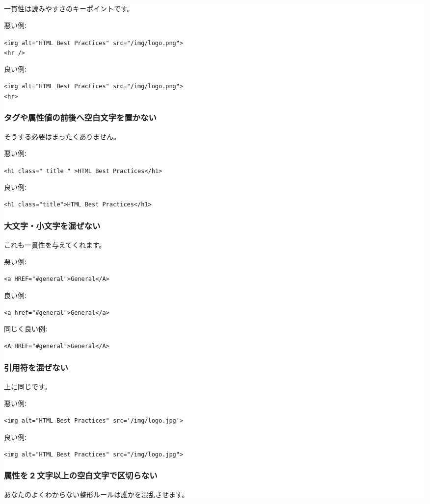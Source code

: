 一貫性は読みやすさのキーポイントです。

悪い例:

    <img alt="HTML Best Practices" src="/img/logo.png">
    <hr />

良い例:

    <img alt="HTML Best Practices" src="/img/logo.png">
    <hr>

### タグや属性値の前後へ空白文字を置かない<span id="dont-put-white-spaces-around-tags-and-attribute-values"></span>

そうする必要はまったくありません。

悪い例:

    <h1 class=" title " >HTML Best Practices</h1>

良い例:

    <h1 class="title">HTML Best Practices</h1>

### 大文字・小文字を混ぜない<span id="dont-mix-character-cases"></span>

これも一貫性を与えてくれます。

悪い例:

    <a HREF="#general">General</A>

良い例:

    <a href="#general">General</a>

同じく良い例:

    <A HREF="#general">General</A>

### 引用符を混ぜない<span id="dont-mix-quotation-marks"></span>

上に同じです。

悪い例:

    <img alt="HTML Best Practices" src='/img/logo.jpg'>

良い例:

    <img alt="HTML Best Practices" src="/img/logo.jpg">

### 属性を 2 文字以上の空白文字で区切らない<span id="dont-separate-attributes-with-two-or-more-white-spaces"></span>

あなたのよくわからない整形ルールは誰かを混乱させます。
